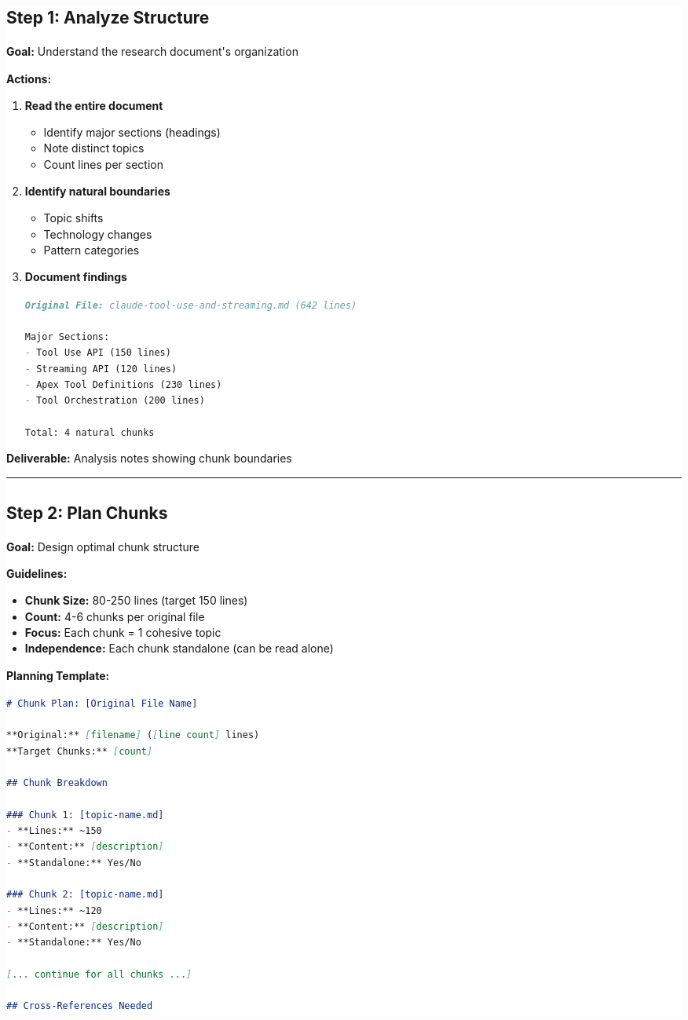 
## Step 1: Analyze Structure

**Goal:** Understand the research document's organization

**Actions:**

1. **Read the entire document**
   - Identify major sections (headings)
   - Note distinct topics
   - Count lines per section

2. **Identify natural boundaries**
   - Topic shifts
   - Technology changes
   - Pattern categories

3. **Document findings**
   ```markdown
   Original File: claude-tool-use-and-streaming.md (642 lines)

   Major Sections:
   - Tool Use API (150 lines)
   - Streaming API (120 lines)
   - Apex Tool Definitions (230 lines)
   - Tool Orchestration (200 lines)

   Total: 4 natural chunks
   ```

**Deliverable:** Analysis notes showing chunk boundaries

---

## Step 2: Plan Chunks

**Goal:** Design optimal chunk structure

**Guidelines:**

- **Chunk Size:** 80-250 lines (target 150 lines)
- **Count:** 4-6 chunks per original file
- **Focus:** Each chunk = 1 cohesive topic
- **Independence:** Each chunk standalone (can be read alone)

**Planning Template:**

```markdown
# Chunk Plan: [Original File Name]

**Original:** [filename] ([line count] lines)
**Target Chunks:** [count]

## Chunk Breakdown

### Chunk 1: [topic-name.md]
- **Lines:** ~150
- **Content:** [description]
- **Standalone:** Yes/No

### Chunk 2: [topic-name.md]
- **Lines:** ~120
- **Content:** [description]
- **Standalone:** Yes/No

[... continue for all chunks ...]

## Cross-References Needed
```